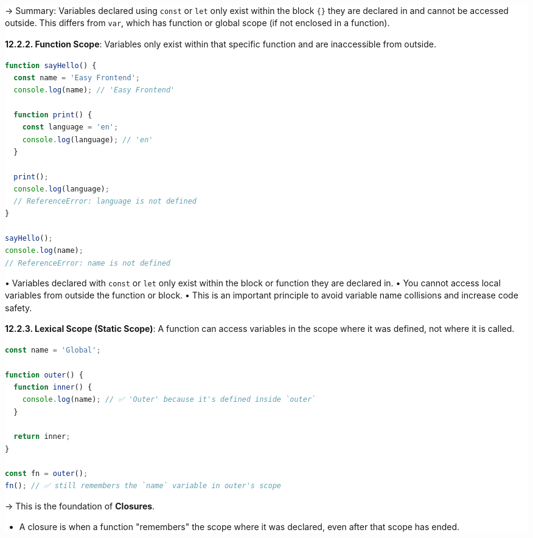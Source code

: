 → Summary: Variables declared using `const` or `let` only exist within the block `{}` they are declared in and cannot be accessed outside. This differs from `var`, which has function or global scope (if not enclosed in a function).

**12.2.2. Function Scope**: Variables only exist within that specific function and are inaccessible from outside.

```javascript
function sayHello() {
  const name = 'Easy Frontend';
  console.log(name); // 'Easy Frontend'

  function print() {
    const language = 'en';
    console.log(language); // 'en'
  }

  print();
  console.log(language);
  // ReferenceError: language is not defined
}

sayHello();
console.log(name);
// ReferenceError: name is not defined
```

• Variables declared with `const` or `let` only exist within the block or function they are declared in.
• You cannot access local variables from outside the function or block.
• This is an important principle to avoid variable name collisions and increase code safety.

**12.2.3. Lexical Scope (Static Scope)**: A function can access variables in the scope where it was defined, not where it is called.

```javascript
const name = 'Global';

function outer() {
  function inner() {
    console.log(name); // ✅ 'Outer' because it's defined inside `outer`
  }

  return inner;
}

const fn = outer();
fn(); // ✅ still remembers the `name` variable in outer's scope
```

→ This is the foundation of **Closures**.

* A closure is when a function "remembers" the scope where it was declared, even after that scope has ended.
